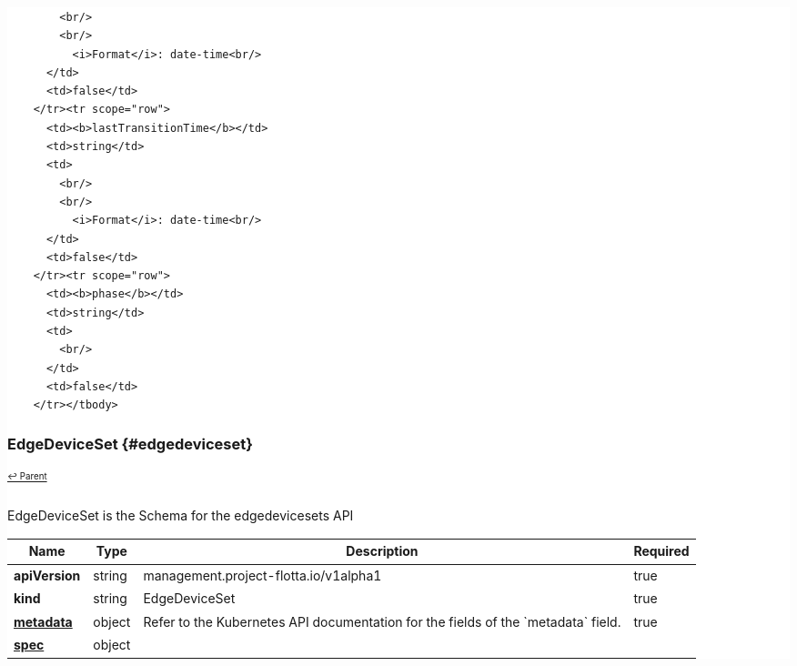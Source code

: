             <br/>
            <br/>
              <i>Format</i>: date-time<br/>
          </td>
          <td>false</td>
        </tr><tr scope="row">
          <td><b>lastTransitionTime</b></td>
          <td>string</td>
          <td>
            <br/>
            <br/>
              <i>Format</i>: date-time<br/>
          </td>
          <td>false</td>
        </tr><tr scope="row">
          <td><b>phase</b></td>
          <td>string</td>
          <td>
            <br/>
          </td>
          <td>false</td>
        </tr></tbody>
  </table>
</div>

### EdgeDeviceSet {#edgedeviceset}
<sup><sup>[↩ Parent](#managementproject-flottaiov1alpha1 )</sup></sup>






EdgeDeviceSet is the Schema for the edgedevicesets API
<div class="table-responsive" >
  <table class="table table-sm">
      <thead>
          <tr>
              <th scope="col">Name</th>
              <th scope="col">Type</th>
              <th scope="col">Description</th>
              <th scope="col">Required</th>
          </tr>
      </thead>
      <tbody><tr>
        <td><b>apiVersion</b></td>
        <td>string</td>
        <td>management.project-flotta.io/v1alpha1</td>
        <td>true</td>
        </tr>
        <tr>
        <td><b>kind</b></td>
        <td>string</td>
        <td>EdgeDeviceSet</td>
        <td>true</td>
        </tr>
        <tr>
        <td><b><a href="https://kubernetes.io/docs/reference/generated/kubernetes-api/v1.20/#objectmeta-v1-meta">metadata</a></b></td>
        <td>object</td>
        <td>Refer to the Kubernetes API documentation for the fields of the `metadata` field.</td>
        <td>true</td>
        </tr><tr scope="row">
          <td><b><a href="#edgedevicesetspec">spec</a></b></td>
          <td>object</td>
          <td>
